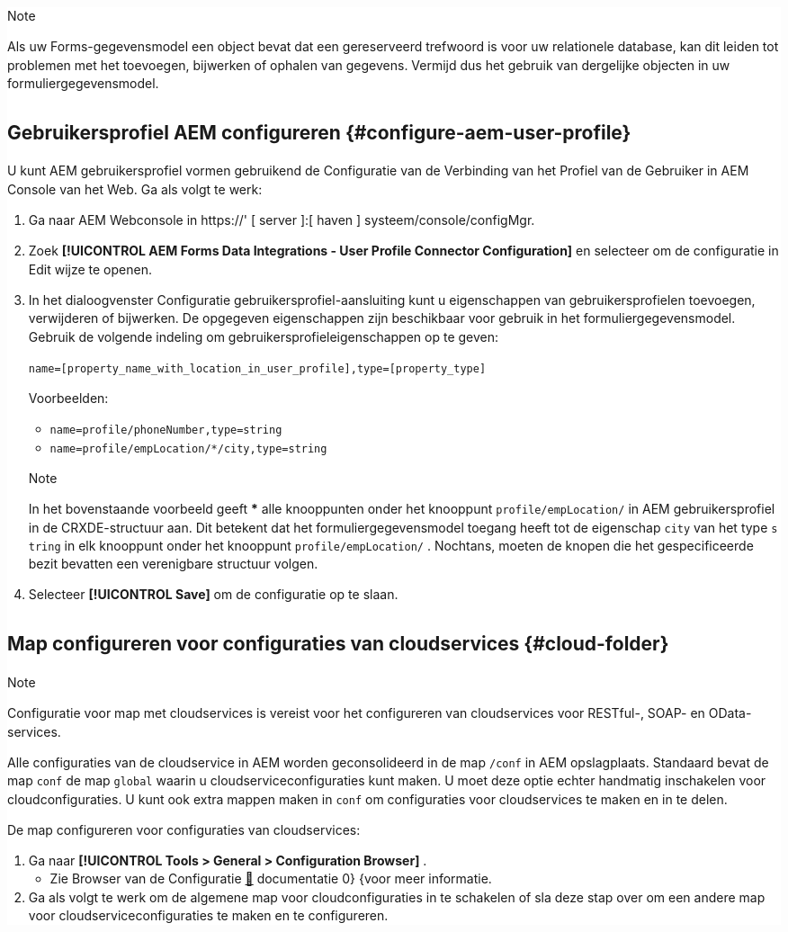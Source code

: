    >[!NOTE]
   >
   > Als uw Forms-gegevensmodel een object bevat dat een gereserveerd trefwoord is voor uw relationele database, kan dit leiden tot problemen met het toevoegen, bijwerken of ophalen van gegevens. Vermijd dus het gebruik van dergelijke objecten in uw formuliergegevensmodel.

## Gebruikersprofiel AEM configureren {#configure-aem-user-profile}

U kunt AEM gebruikersprofiel vormen gebruikend de Configuratie van de Verbinding van het Profiel van de Gebruiker in AEM Console van het Web. Ga als volgt te werk:

1. Ga naar AEM Webconsole in https://&#39; [ server ]:[ haven ] systeem/console/configMgr.
1. Zoek **[!UICONTROL AEM Forms Data Integrations - User Profile Connector Configuration]** en selecteer om de configuratie in Edit wijze te openen.
1. In het dialoogvenster Configuratie gebruikersprofiel-aansluiting kunt u eigenschappen van gebruikersprofielen toevoegen, verwijderen of bijwerken. De opgegeven eigenschappen zijn beschikbaar voor gebruik in het formuliergegevensmodel. Gebruik de volgende indeling om gebruikersprofieleigenschappen op te geven:

   `name=[property_name_with_location_in_user_profile],type=[property_type]`

   Voorbeelden:

   * `name=profile/phoneNumber,type=string`
   * `name=profile/empLocation/*/city,type=string`

   >[!NOTE]
   >
   >In het bovenstaande voorbeeld geeft **&#42;** alle knooppunten onder het knooppunt `profile/empLocation/` in AEM gebruikersprofiel in de CRXDE-structuur aan. Dit betekent dat het formuliergegevensmodel toegang heeft tot de eigenschap `city` van het type `string` in elk knooppunt onder het knooppunt `profile/empLocation/` . Nochtans, moeten de knopen die het gespecificeerde bezit bevatten een verenigbare structuur volgen.

1. Selecteer **[!UICONTROL Save]** om de configuratie op te slaan.

## Map configureren voor configuraties van cloudservices {#cloud-folder}

>[!NOTE]
>
>Configuratie voor map met cloudservices is vereist voor het configureren van cloudservices voor RESTful-, SOAP- en OData-services.

Alle configuraties van de cloudservice in AEM worden geconsolideerd in de map `/conf` in AEM opslagplaats. Standaard bevat de map `conf` de map `global` waarin u cloudserviceconfiguraties kunt maken. U moet deze optie echter handmatig inschakelen voor cloudconfiguraties. U kunt ook extra mappen maken in `conf` om configuraties voor cloudservices te maken en in te delen.

De map configureren voor configuraties van cloudservices:

1. Ga naar **[!UICONTROL Tools > General > Configuration Browser]** .
   * Zie Browser van de Configuratie [&#128279;](/help/sites-administering/configurations.md) documentatie 0&rbrace; &lbrace;voor meer informatie.
1. Ga als volgt te werk om de algemene map voor cloudconfiguraties in te schakelen of sla deze stap over om een andere map voor cloudserviceconfiguraties te maken en te configureren.
